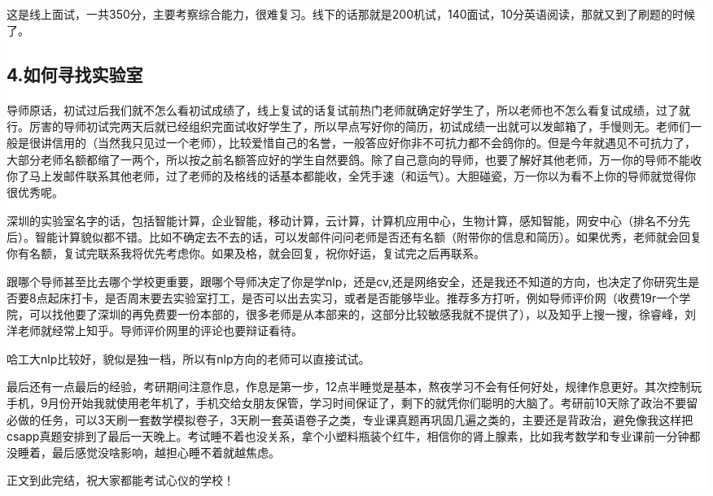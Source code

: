 这是线上面试，一共350分，主要考察综合能力，很难复习。线下的话那就是200机试，140面试，10分英语阅读，那就又到了刷题的时候了。

## **4.如何寻找实验室**

导师原话，初试过后我们就不怎么看初试成绩了，线上复试的话复试前热门老师就确定好学生了，所以老师也不怎么看复试成绩，过了就行。厉害的导师初试完两天后就已经组织完面试收好学生了，所以早点写好你的简历，初试成绩一出就可以发邮箱了，手慢则无。老师们一般是很讲信用的（当然我只见过一个老师），比较爱惜自己的名誉，一般答应好你非不可抗力都不会鸽你的。但是今年就遇见不可抗力了，大部分老师名额都缩了一两个，所以按之前名额答应好的学生自然要鸽。除了自己意向的导师，也要了解好其他老师，万一你的导师不能收你了马上发邮件联系其他老师，过了老师的及格线的话基本都能收，全凭手速（和运气）。大胆碰瓷，万一你以为看不上你的导师就觉得你很优秀呢。

深圳的实验室名字的话，包括智能计算，企业智能，移动计算，云计算，计算机应用中心，生物计算，感知智能，网安中心（排名不分先后）。智能计算貌似都不错。比如不确定去不去的话，可以发邮件问问老师是否还有名额（附带你的信息和简历）。如果优秀，老师就会回复你有名额，复试完联系我将优先考虑你。如果及格，就会回复，祝你好运，复试完之后再联系。

跟哪个导师甚至比去哪个学校更重要，跟哪个导师决定了你是学nlp，还是cv,还是网络安全，还是我还不知道的方向，也决定了你研究生是否要8点起床打卡，是否周末要去实验室打工，是否可以出去实习，或者是否能够毕业。推荐多方打听，例如导师评价网（收费19r一个学院，可以找他要了深圳的再免费要一份本部的，很多老师是从本部来的，这部分比较敏感我就不提供了），以及知乎上搜一搜，徐睿峰，刘洋老师就经常上知乎。导师评价网里的评论也要辩证看待。

哈工大nlp比较好，貌似是独一档，所以有nlp方向的老师可以直接试试。

最后还有一点最后的经验，考研期间注意作息，作息是第一步，12点半睡觉是基本，熬夜学习不会有任何好处，规律作息更好。其次控制玩手机，9月份开始我就使用老年机了，手机交给女朋友保管，学习时间保证了，剩下的就凭你们聪明的大脑了。考研前10天除了政治不要留必做的任务，可以3天刷一套数学模拟卷子，3天刷一套英语卷子之类，专业课真题再巩固几遍之类的，主要还是背政治，避免像我这样把csapp真题安排到了最后一天晚上。考试睡不着也没关系，拿个小塑料瓶装个红牛，相信你的肾上腺素，比如我考数学和专业课前一分钟都没睡着，最后感觉没啥影响，越担心睡不着就越焦虑。

正文到此完结，祝大家都能考试心仪的学校！